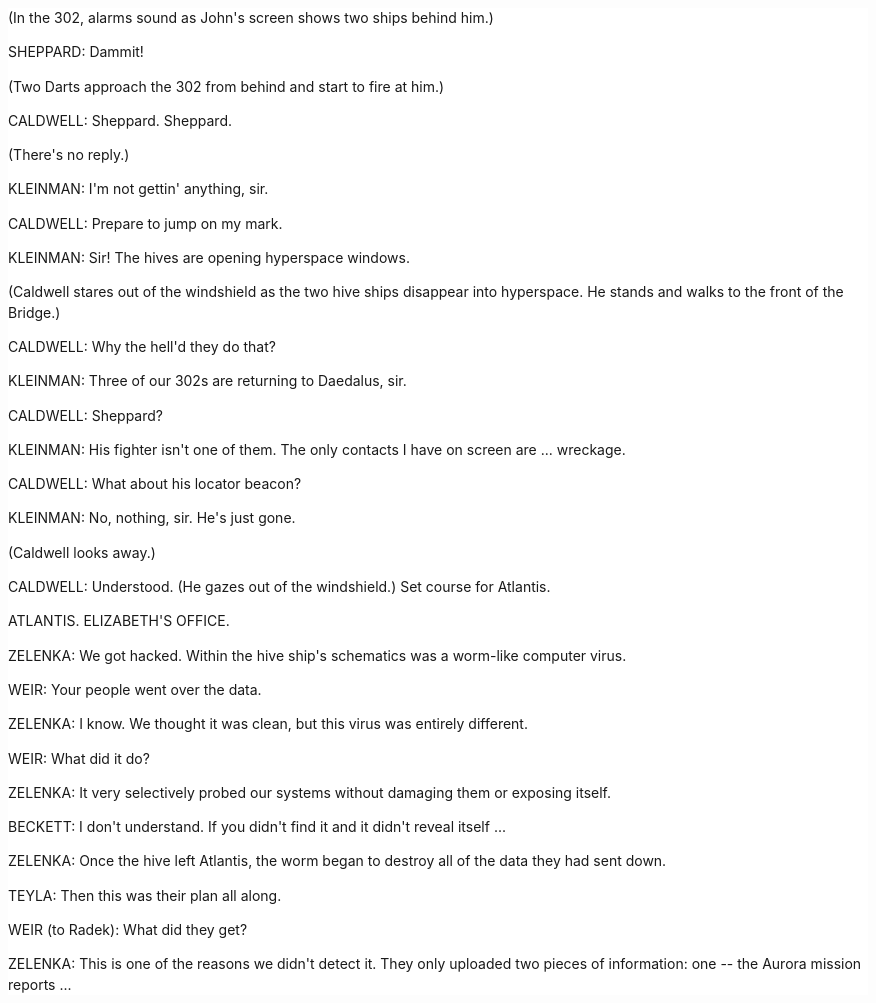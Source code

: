 (In the 302, alarms sound as John's screen shows two ships behind him.)  
  
SHEPPARD: Dammit!  
  
(Two Darts approach the 302 from behind and start to fire at him.)  
  
CALDWELL: Sheppard. Sheppard.  
  
(There's no reply.)  
  
KLEINMAN: I'm not gettin' anything, sir.  
  
CALDWELL: Prepare to jump on my mark.  
  
KLEINMAN: Sir! The hives are opening hyperspace windows.  
  
(Caldwell stares out of the windshield as the two hive ships disappear into
hyperspace. He stands and walks to the front of the Bridge.)  
  
CALDWELL: Why the hell'd they do that?  
  
KLEINMAN: Three of our 302s are returning to Daedalus, sir.  
  
CALDWELL: Sheppard?  
  
KLEINMAN: His fighter isn't one of them. The only contacts I have on screen
are ... wreckage.  
  
CALDWELL: What about his locator beacon?  
  
KLEINMAN: No, nothing, sir. He's just gone.  
  
(Caldwell looks away.)  
  
CALDWELL: Understood. (He gazes out of the windshield.) Set course for
Atlantis.  
  
  
ATLANTIS. ELIZABETH'S OFFICE.  
  
ZELENKA: We got hacked. Within the hive ship's schematics was a worm-like
computer virus.  
  
WEIR: Your people went over the data.  
  
ZELENKA: I know. We thought it was clean, but this virus was entirely
different.  
  
WEIR: What did it do?  
  
ZELENKA: It very selectively probed our systems without damaging them or
exposing itself.  
  
BECKETT: I don't understand. If you didn't find it and it didn't reveal itself
...  
  
ZELENKA: Once the hive left Atlantis, the worm began to destroy all of the
data they had sent down.  
  
TEYLA: Then this was their plan all along.  
  
WEIR (to Radek): What did they get?  
  
ZELENKA: This is one of the reasons we didn't detect it. They only uploaded
two pieces of information: one -- the Aurora mission reports ...  
  